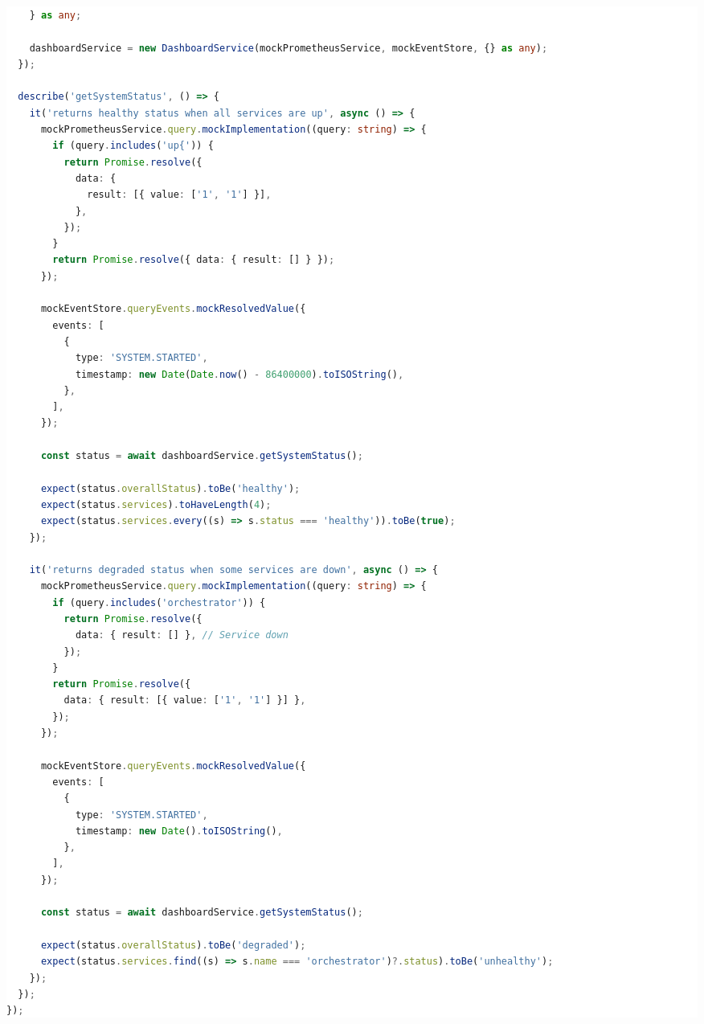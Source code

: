 ```typescript
    } as any;

    dashboardService = new DashboardService(mockPrometheusService, mockEventStore, {} as any);
  });

  describe('getSystemStatus', () => {
    it('returns healthy status when all services are up', async () => {
      mockPrometheusService.query.mockImplementation((query: string) => {
        if (query.includes('up{')) {
          return Promise.resolve({
            data: {
              result: [{ value: ['1', '1'] }],
            },
          });
        }
        return Promise.resolve({ data: { result: [] } });
      });

      mockEventStore.queryEvents.mockResolvedValue({
        events: [
          {
            type: 'SYSTEM.STARTED',
            timestamp: new Date(Date.now() - 86400000).toISOString(),
          },
        ],
      });

      const status = await dashboardService.getSystemStatus();

      expect(status.overallStatus).toBe('healthy');
      expect(status.services).toHaveLength(4);
      expect(status.services.every((s) => s.status === 'healthy')).toBe(true);
    });

    it('returns degraded status when some services are down', async () => {
      mockPrometheusService.query.mockImplementation((query: string) => {
        if (query.includes('orchestrator')) {
          return Promise.resolve({
            data: { result: [] }, // Service down
          });
        }
        return Promise.resolve({
          data: { result: [{ value: ['1', '1'] }] },
        });
      });

      mockEventStore.queryEvents.mockResolvedValue({
        events: [
          {
            type: 'SYSTEM.STARTED',
            timestamp: new Date().toISOString(),
          },
        ],
      });

      const status = await dashboardService.getSystemStatus();

      expect(status.overallStatus).toBe('degraded');
      expect(status.services.find((s) => s.name === 'orchestrator')?.status).toBe('unhealthy');
    });
  });
});
```